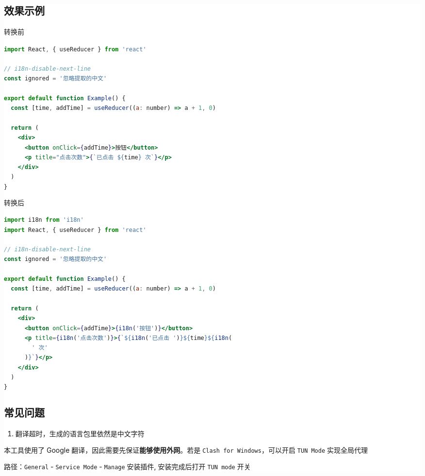 ## 效果示例

转换前

```jsx
import React, { useReducer } from 'react'

// i18n-disable-next-line
const ignored = '忽略提取的中文'

export default function Example() {
  const [time, addTime] = useReducer((a: number) => a + 1, 0)

  return (
    <div>
      <button onClick={addTime}>按钮</button>
      <p title="点击次数">{`已点击 ${time} 次`}</p>
    </div>
  )
}
```

转换后

```jsx
import i18n from 'i18n'
import React, { useReducer } from 'react'

// i18n-disable-next-line
const ignored = '忽略提取的中文'

export default function Example() {
  const [time, addTime] = useReducer((a: number) => a + 1, 0)

  return (
    <div>
      <button onClick={addTime}>{i18n('按钮')}</button>
      <p title={i18n('点击次数')}>{`${i18n('已点击 ')}${time}${i18n(
        ' 次'
      )}`}</p>
    </div>
  )
}
```

## 常见问题

1. 翻译超时，生成的语言包里依然是中文字符


本工具使用了 Google 翻译，因此需要先保证**能够使用外网**。若是 `Clash for Windows`，可以开启 `TUN Mode` 实现全局代理

路径：`General` - `Service Mode` - `Manage` 安装插件, 安装完成后打开 `TUN mode` 开关
